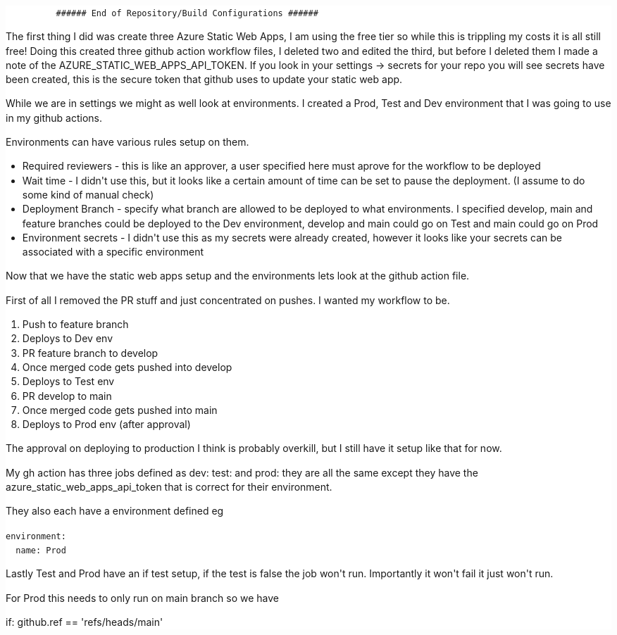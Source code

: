 ```
          ###### End of Repository/Build Configurations ######     
```

The first thing I did was create three Azure Static Web Apps, I am using the free tier so while this is trippling my costs it is all still free! Doing this created three github action workflow files, I deleted two and edited the third, but before I deleted them I made a note of the AZURE_STATIC_WEB_APPS_API_TOKEN. If you look in your settings -> secrets for your repo you will see secrets have been created, this is the secure token that github uses to update your static web app.

While we are in settings we might as well look at environments. I created a Prod, Test and Dev environment that I was going to use in my github actions.

Environments can have various rules setup on them. 

* Required reviewers - this is like an approver, a user specified here must aprove for the workflow to be deployed
* Wait time - I didn't use this, but it looks like a certain amount of time can be set to pause the deployment. (I assume to do some kind of manual check)
* Deployment Branch - specify what branch are allowed to be deployed to what environments. I specified develop, main and feature branches could be deployed to the Dev environment, develop and main could go on Test and main could go on Prod 
* Environment secrets - I didn't use this as my secrets were already created, however it looks like your secrets can be associated with a specific environment

Now that we have the static web apps setup and the environments lets look at the github action file.

First of all I removed the PR stuff and just concentrated on pushes. I wanted my workflow to be.

1. Push to feature branch
2. Deploys to Dev env
3. PR feature branch to develop
4. Once merged code gets pushed into develop
5. Deploys to Test env
6. PR develop to main
4. Once merged code gets pushed into main
5. Deploys to Prod env (after approval)

The approval on deploying to production I think is probably overkill, but I still have it setup like that for now.

My gh action has three jobs defined as dev: test: and prod: they are all the same except they have the azure_static_web_apps_api_token that is correct for their environment. 

They also each have a environment defined eg

```
environment:
  name: Prod
```

Lastly Test and Prod have an if test setup, if the test is false the job won't run. Importantly it won't fail it just won't run.

For Prod this needs to only run on main branch so we have

if: github.ref == 'refs/heads/main'
